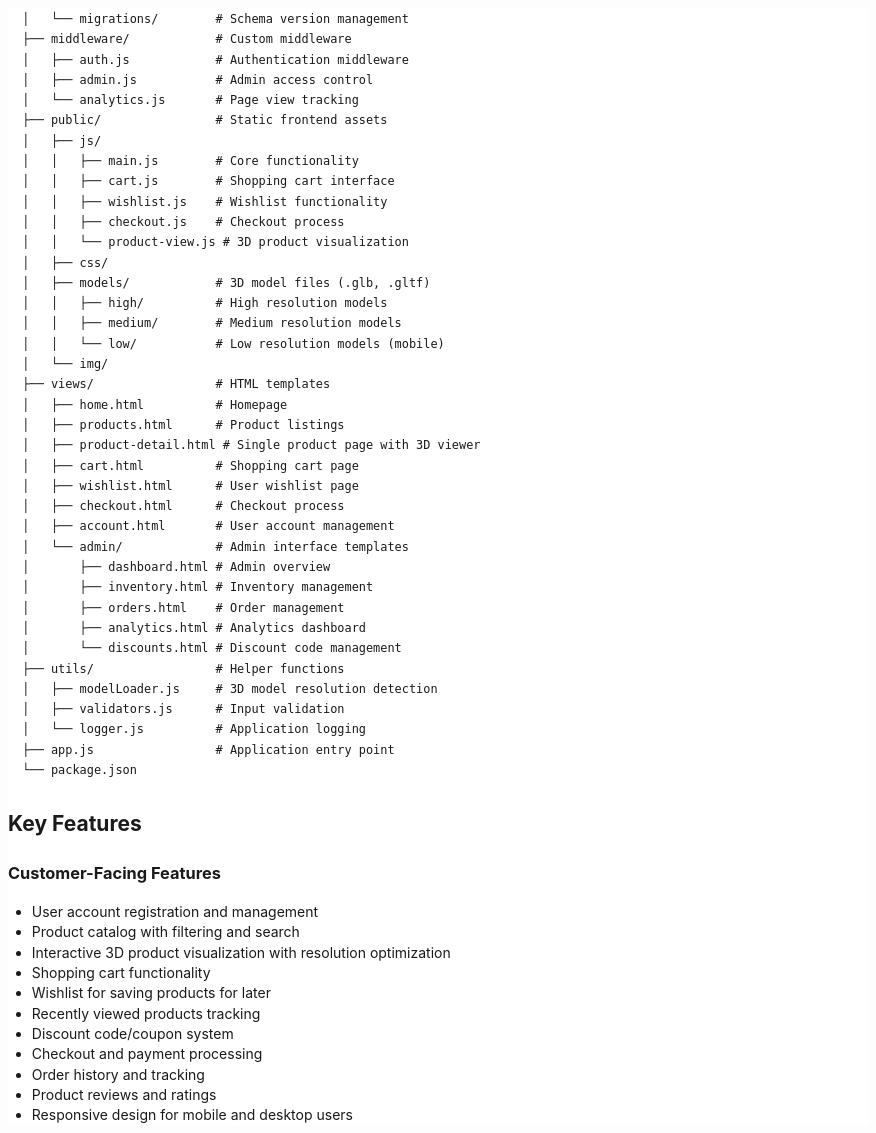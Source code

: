 ```
  │   └── migrations/        # Schema version management
  ├── middleware/            # Custom middleware
  │   ├── auth.js            # Authentication middleware
  │   ├── admin.js           # Admin access control
  │   └── analytics.js       # Page view tracking
  ├── public/                # Static frontend assets
  │   ├── js/
  │   │   ├── main.js        # Core functionality
  │   │   ├── cart.js        # Shopping cart interface
  │   │   ├── wishlist.js    # Wishlist functionality
  │   │   ├── checkout.js    # Checkout process
  │   │   └── product-view.js # 3D product visualization
  │   ├── css/
  │   ├── models/            # 3D model files (.glb, .gltf)
  │   │   ├── high/          # High resolution models
  │   │   ├── medium/        # Medium resolution models
  │   │   └── low/           # Low resolution models (mobile)
  │   └── img/
  ├── views/                 # HTML templates
  │   ├── home.html          # Homepage
  │   ├── products.html      # Product listings
  │   ├── product-detail.html # Single product page with 3D viewer
  │   ├── cart.html          # Shopping cart page
  │   ├── wishlist.html      # User wishlist page
  │   ├── checkout.html      # Checkout process
  │   ├── account.html       # User account management
  │   └── admin/             # Admin interface templates
  │       ├── dashboard.html # Admin overview
  │       ├── inventory.html # Inventory management
  │       ├── orders.html    # Order management
  │       ├── analytics.html # Analytics dashboard
  │       └── discounts.html # Discount code management
  ├── utils/                 # Helper functions
  │   ├── modelLoader.js     # 3D model resolution detection
  │   ├── validators.js      # Input validation
  │   └── logger.js          # Application logging
  ├── app.js                 # Application entry point
  └── package.json
```

## Key Features

### Customer-Facing Features
- User account registration and management
- Product catalog with filtering and search
- Interactive 3D product visualization with resolution optimization
- Shopping cart functionality
- Wishlist for saving products for later
- Recently viewed products tracking
- Discount code/coupon system
- Checkout and payment processing
- Order history and tracking
- Product reviews and ratings
- Responsive design for mobile and desktop users
